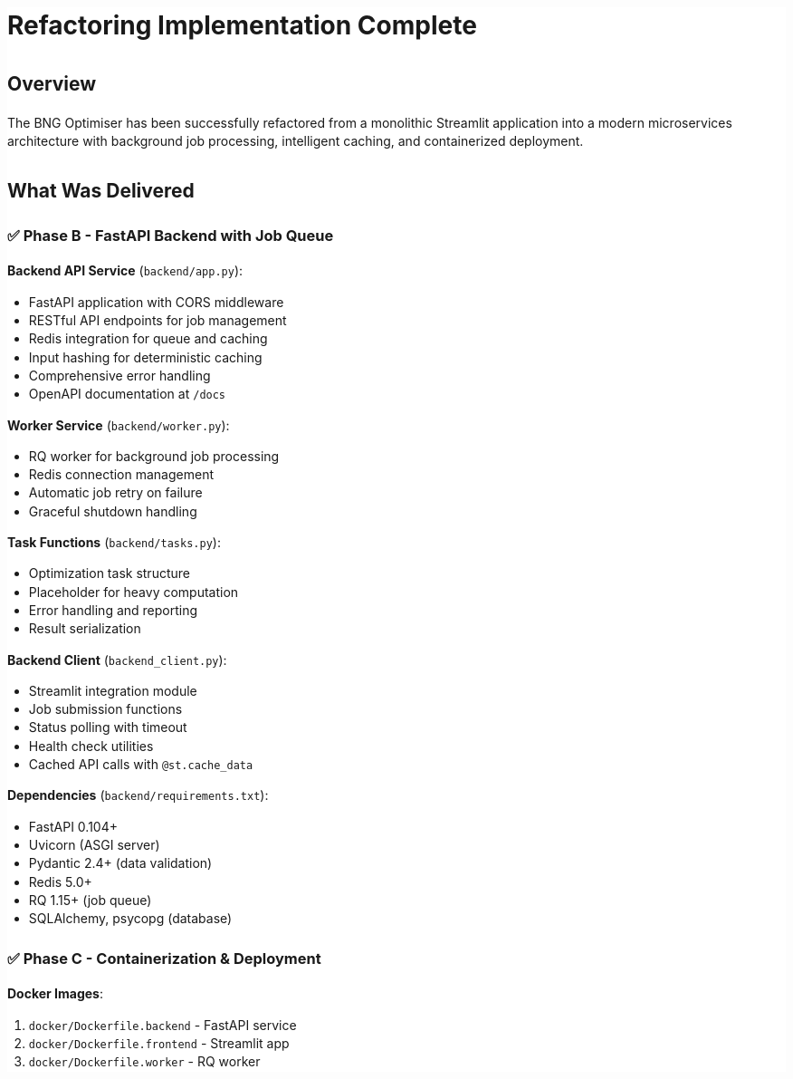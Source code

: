 # Refactoring Implementation Complete

## Overview

The BNG Optimiser has been successfully refactored from a monolithic Streamlit application into a modern microservices architecture with background job processing, intelligent caching, and containerized deployment.

## What Was Delivered

### ✅ Phase B - FastAPI Backend with Job Queue

**Backend API Service** (`backend/app.py`):
- FastAPI application with CORS middleware
- RESTful API endpoints for job management
- Redis integration for queue and caching
- Input hashing for deterministic caching
- Comprehensive error handling
- OpenAPI documentation at `/docs`

**Worker Service** (`backend/worker.py`):
- RQ worker for background job processing
- Redis connection management
- Automatic job retry on failure
- Graceful shutdown handling

**Task Functions** (`backend/tasks.py`):
- Optimization task structure
- Placeholder for heavy computation
- Error handling and reporting
- Result serialization

**Backend Client** (`backend_client.py`):
- Streamlit integration module
- Job submission functions
- Status polling with timeout
- Health check utilities
- Cached API calls with `@st.cache_data`

**Dependencies** (`backend/requirements.txt`):
- FastAPI 0.104+
- Uvicorn (ASGI server)
- Pydantic 2.4+ (data validation)
- Redis 5.0+
- RQ 1.15+ (job queue)
- SQLAlchemy, psycopg (database)

### ✅ Phase C - Containerization & Deployment

**Docker Images**:
1. `docker/Dockerfile.backend` - FastAPI service
2. `docker/Dockerfile.frontend` - Streamlit app
3. `docker/Dockerfile.worker` - RQ worker

